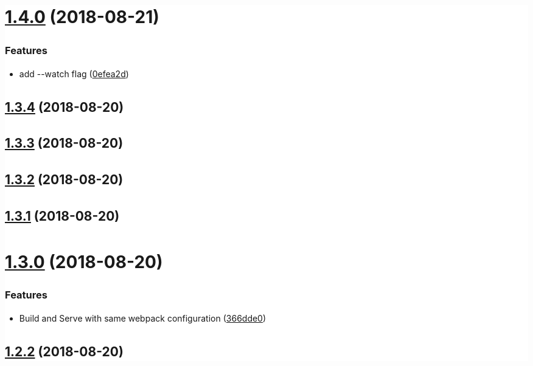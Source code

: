 

<a name="1.4.0"></a>
# [1.4.0](https://gitlab.com/iiroj/lambda-dev/compare/v1.3.4...v1.4.0) (2018-08-21)


### Features

* add --watch flag ([0efea2d](https://gitlab.com/iiroj/lambda-dev/commit/0efea2d))



<a name="1.3.4"></a>
## [1.3.4](https://gitlab.com/iiroj/lambda-dev/compare/v1.3.3...v1.3.4) (2018-08-20)



<a name="1.3.3"></a>
## [1.3.3](https://gitlab.com/iiroj/lambda-dev/compare/v1.3.2...v1.3.3) (2018-08-20)



<a name="1.3.2"></a>
## [1.3.2](https://gitlab.com/iiroj/lambda-dev/compare/v1.3.1...v1.3.2) (2018-08-20)



<a name="1.3.1"></a>
## [1.3.1](https://gitlab.com/iiroj/lambda-dev/compare/v1.3.0...v1.3.1) (2018-08-20)



<a name="1.3.0"></a>
# [1.3.0](https://gitlab.com/iiroj/lambda-dev/compare/v1.2.2...v1.3.0) (2018-08-20)


### Features

* Build and Serve with same webpack configuration ([366dde0](https://gitlab.com/iiroj/lambda-dev/commit/366dde0))



<a name="1.2.2"></a>
## [1.2.2](https://gitlab.com/iiroj/lambda-dev/compare/v1.2.1...v1.2.2) (2018-08-20)
